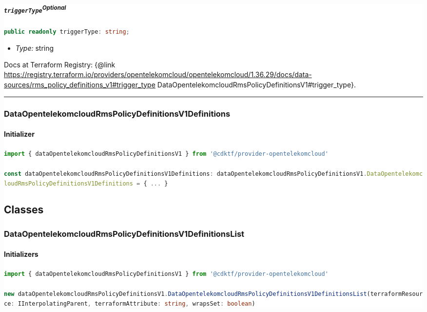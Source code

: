 
##### `triggerType`<sup>Optional</sup> <a name="triggerType" id="@cdktf/provider-opentelekomcloud.dataOpentelekomcloudRmsPolicyDefinitionsV1.DataOpentelekomcloudRmsPolicyDefinitionsV1Config.property.triggerType"></a>

```typescript
public readonly triggerType: string;
```

- *Type:* string

Docs at Terraform Registry: {@link https://registry.terraform.io/providers/opentelekomcloud/opentelekomcloud/1.36.29/docs/data-sources/rms_policy_definitions_v1#trigger_type DataOpentelekomcloudRmsPolicyDefinitionsV1#trigger_type}.

---

### DataOpentelekomcloudRmsPolicyDefinitionsV1Definitions <a name="DataOpentelekomcloudRmsPolicyDefinitionsV1Definitions" id="@cdktf/provider-opentelekomcloud.dataOpentelekomcloudRmsPolicyDefinitionsV1.DataOpentelekomcloudRmsPolicyDefinitionsV1Definitions"></a>

#### Initializer <a name="Initializer" id="@cdktf/provider-opentelekomcloud.dataOpentelekomcloudRmsPolicyDefinitionsV1.DataOpentelekomcloudRmsPolicyDefinitionsV1Definitions.Initializer"></a>

```typescript
import { dataOpentelekomcloudRmsPolicyDefinitionsV1 } from '@cdktf/provider-opentelekomcloud'

const dataOpentelekomcloudRmsPolicyDefinitionsV1Definitions: dataOpentelekomcloudRmsPolicyDefinitionsV1.DataOpentelekomcloudRmsPolicyDefinitionsV1Definitions = { ... }
```


## Classes <a name="Classes" id="Classes"></a>

### DataOpentelekomcloudRmsPolicyDefinitionsV1DefinitionsList <a name="DataOpentelekomcloudRmsPolicyDefinitionsV1DefinitionsList" id="@cdktf/provider-opentelekomcloud.dataOpentelekomcloudRmsPolicyDefinitionsV1.DataOpentelekomcloudRmsPolicyDefinitionsV1DefinitionsList"></a>

#### Initializers <a name="Initializers" id="@cdktf/provider-opentelekomcloud.dataOpentelekomcloudRmsPolicyDefinitionsV1.DataOpentelekomcloudRmsPolicyDefinitionsV1DefinitionsList.Initializer"></a>

```typescript
import { dataOpentelekomcloudRmsPolicyDefinitionsV1 } from '@cdktf/provider-opentelekomcloud'

new dataOpentelekomcloudRmsPolicyDefinitionsV1.DataOpentelekomcloudRmsPolicyDefinitionsV1DefinitionsList(terraformResource: IInterpolatingParent, terraformAttribute: string, wrapsSet: boolean)
```
